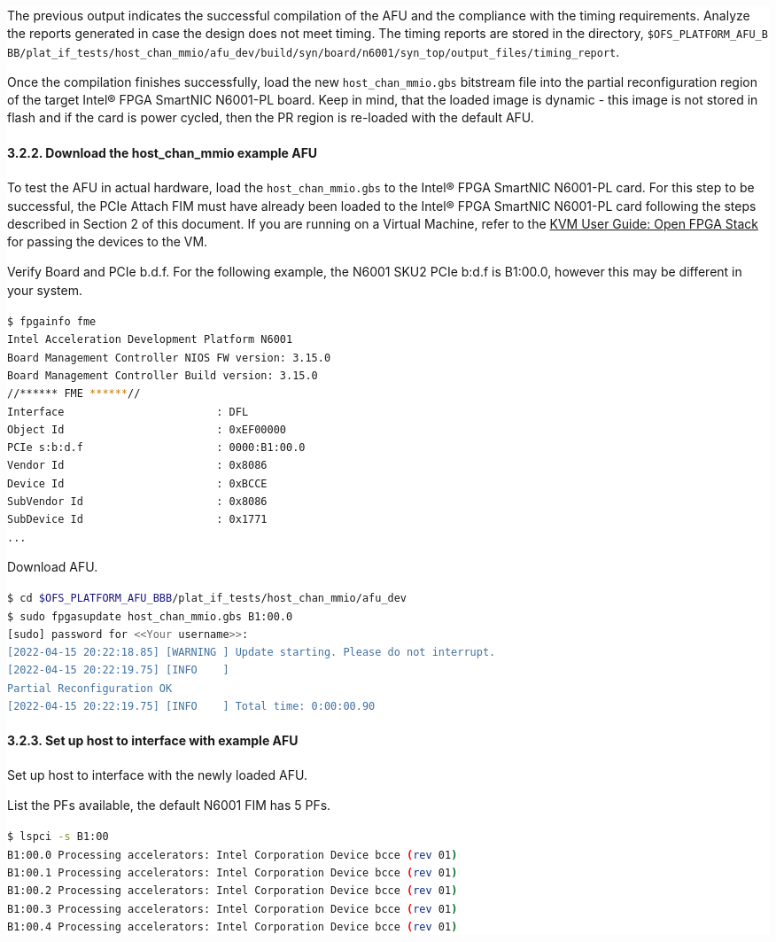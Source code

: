 
The previous output indicates the successful compilation of the AFU and the compliance with the timing requirements. Analyze the reports generated in case the design does not meet timing. The timing reports are stored in the directory, ```$OFS_PLATFORM_AFU_BBB/plat_if_tests/host_chan_mmio/afu_dev/build/syn/board/n6001/syn_top/output_files/timing_report```.

Once the compilation finishes successfully, load the new ```host_chan_mmio.gbs``` bitstream file into the partial reconfiguration region of the target Intel® FPGA SmartNIC N6001-PL board. Keep in mind, that the loaded image is dynamic - this image is not stored in flash and if the card is power cycled, then the PR region is re-loaded with the default AFU.

#### **3.2.2. Download the host_chan_mmio example AFU**

To test the AFU in actual hardware, load the ```host_chan_mmio.gbs``` to the Intel® FPGA SmartNIC N6001-PL card. For this step to be successful, the PCIe Attach FIM must have already been loaded to the Intel® FPGA SmartNIC N6001-PL card following the steps described in Section 2 of this document.
If you are running on a Virtual Machine, refer to the [KVM User Guide: Open FPGA Stack](https://ofs.github.io/ofs-2024.3-1/hw/common/user_guides/ug_kvm/ug_kvm/) for passing the devices to the VM.

Verify Board and PCIe b.d.f. For the following example, the N6001 SKU2 PCIe b:d.f is B1:00.0, however this may be different in your system.
```sh
$ fpgainfo fme
Intel Acceleration Development Platform N6001
Board Management Controller NIOS FW version: 3.15.0
Board Management Controller Build version: 3.15.0
//****** FME ******//
Interface                        : DFL
Object Id                        : 0xEF00000
PCIe s:b:d.f                     : 0000:B1:00.0
Vendor Id                        : 0x8086
Device Id                        : 0xBCCE
SubVendor Id                     : 0x8086
SubDevice Id                     : 0x1771
...
```

Download AFU.
```sh
$ cd $OFS_PLATFORM_AFU_BBB/plat_if_tests/host_chan_mmio/afu_dev
$ sudo fpgasupdate host_chan_mmio.gbs B1:00.0
[sudo] password for <<Your username>>: 
[2022-04-15 20:22:18.85] [WARNING ] Update starting. Please do not interrupt.
[2022-04-15 20:22:19.75] [INFO    ] 
Partial Reconfiguration OK
[2022-04-15 20:22:19.75] [INFO    ] Total time: 0:00:00.90
```

#### **3.2.3. Set up host to interface with example AFU**

Set up host to interface with the newly loaded AFU.

List the PFs available, the default N6001 FIM has 5 PFs.
```sh
$ lspci -s B1:00
B1:00.0 Processing accelerators: Intel Corporation Device bcce (rev 01)
B1:00.1 Processing accelerators: Intel Corporation Device bcce (rev 01)
B1:00.2 Processing accelerators: Intel Corporation Device bcce (rev 01)
B1:00.3 Processing accelerators: Intel Corporation Device bcce (rev 01)
B1:00.4 Processing accelerators: Intel Corporation Device bcce (rev 01)
```
